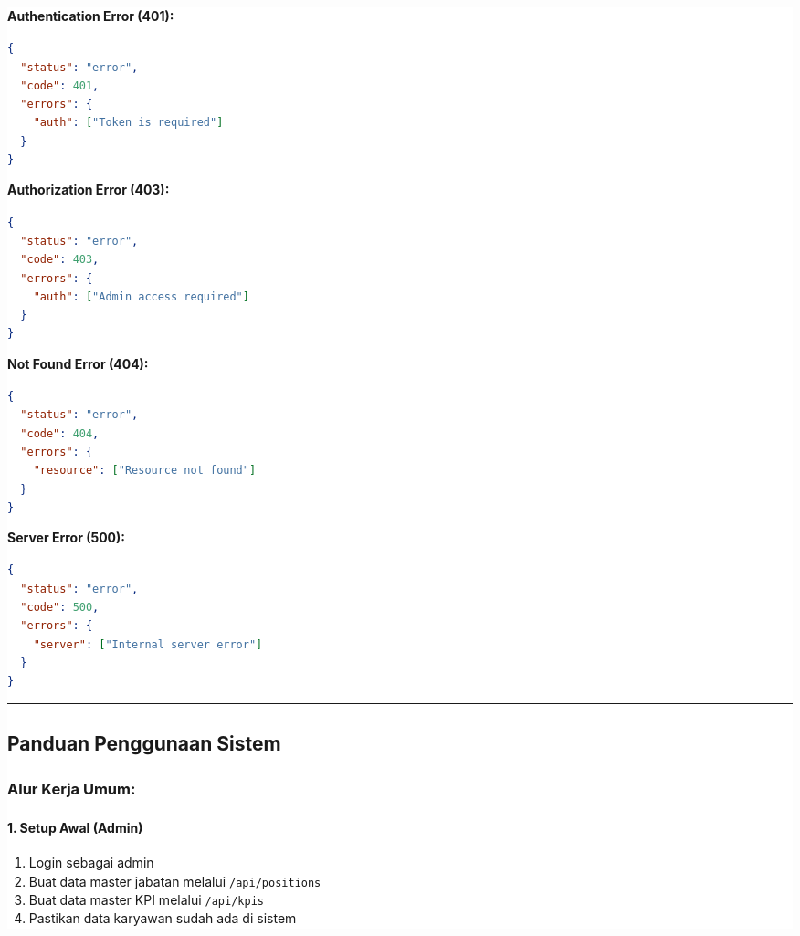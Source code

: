 **Authentication Error (401):**
```json
{
  "status": "error",
  "code": 401,
  "errors": {
    "auth": ["Token is required"]
  }
}
```

**Authorization Error (403):**
```json
{
  "status": "error",
  "code": 403,
  "errors": {
    "auth": ["Admin access required"]
  }
}
```

**Not Found Error (404):**
```json
{
  "status": "error",
  "code": 404,
  "errors": {
    "resource": ["Resource not found"]
  }
}
```

**Server Error (500):**
```json
{
  "status": "error",
  "code": 500,
  "errors": {
    "server": ["Internal server error"]
  }
}
```

---

## Panduan Penggunaan Sistem

### Alur Kerja Umum:

#### 1. Setup Awal (Admin)
1. Login sebagai admin
2. Buat data master jabatan melalui `/api/positions`
3. Buat data master KPI melalui `/api/kpis`
4. Pastikan data karyawan sudah ada di sistem
